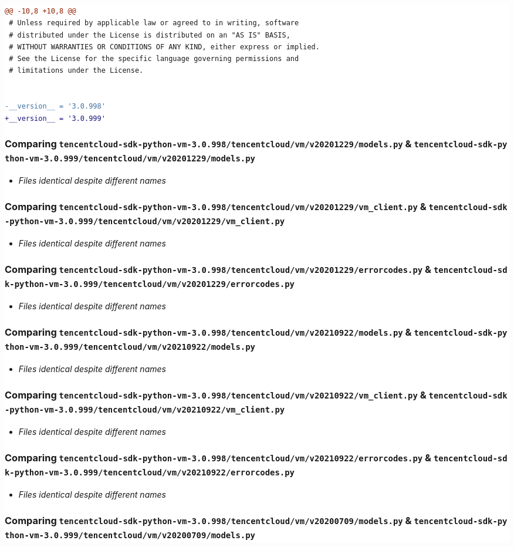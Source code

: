 ```diff
@@ -10,8 +10,8 @@
 # Unless required by applicable law or agreed to in writing, software
 # distributed under the License is distributed on an "AS IS" BASIS,
 # WITHOUT WARRANTIES OR CONDITIONS OF ANY KIND, either express or implied.
 # See the License for the specific language governing permissions and
 # limitations under the License.
 
 
-__version__ = '3.0.998'
+__version__ = '3.0.999'
```

### Comparing `tencentcloud-sdk-python-vm-3.0.998/tencentcloud/vm/v20201229/models.py` & `tencentcloud-sdk-python-vm-3.0.999/tencentcloud/vm/v20201229/models.py`

 * *Files identical despite different names*

### Comparing `tencentcloud-sdk-python-vm-3.0.998/tencentcloud/vm/v20201229/vm_client.py` & `tencentcloud-sdk-python-vm-3.0.999/tencentcloud/vm/v20201229/vm_client.py`

 * *Files identical despite different names*

### Comparing `tencentcloud-sdk-python-vm-3.0.998/tencentcloud/vm/v20201229/errorcodes.py` & `tencentcloud-sdk-python-vm-3.0.999/tencentcloud/vm/v20201229/errorcodes.py`

 * *Files identical despite different names*

### Comparing `tencentcloud-sdk-python-vm-3.0.998/tencentcloud/vm/v20210922/models.py` & `tencentcloud-sdk-python-vm-3.0.999/tencentcloud/vm/v20210922/models.py`

 * *Files identical despite different names*

### Comparing `tencentcloud-sdk-python-vm-3.0.998/tencentcloud/vm/v20210922/vm_client.py` & `tencentcloud-sdk-python-vm-3.0.999/tencentcloud/vm/v20210922/vm_client.py`

 * *Files identical despite different names*

### Comparing `tencentcloud-sdk-python-vm-3.0.998/tencentcloud/vm/v20210922/errorcodes.py` & `tencentcloud-sdk-python-vm-3.0.999/tencentcloud/vm/v20210922/errorcodes.py`

 * *Files identical despite different names*

### Comparing `tencentcloud-sdk-python-vm-3.0.998/tencentcloud/vm/v20200709/models.py` & `tencentcloud-sdk-python-vm-3.0.999/tencentcloud/vm/v20200709/models.py`
